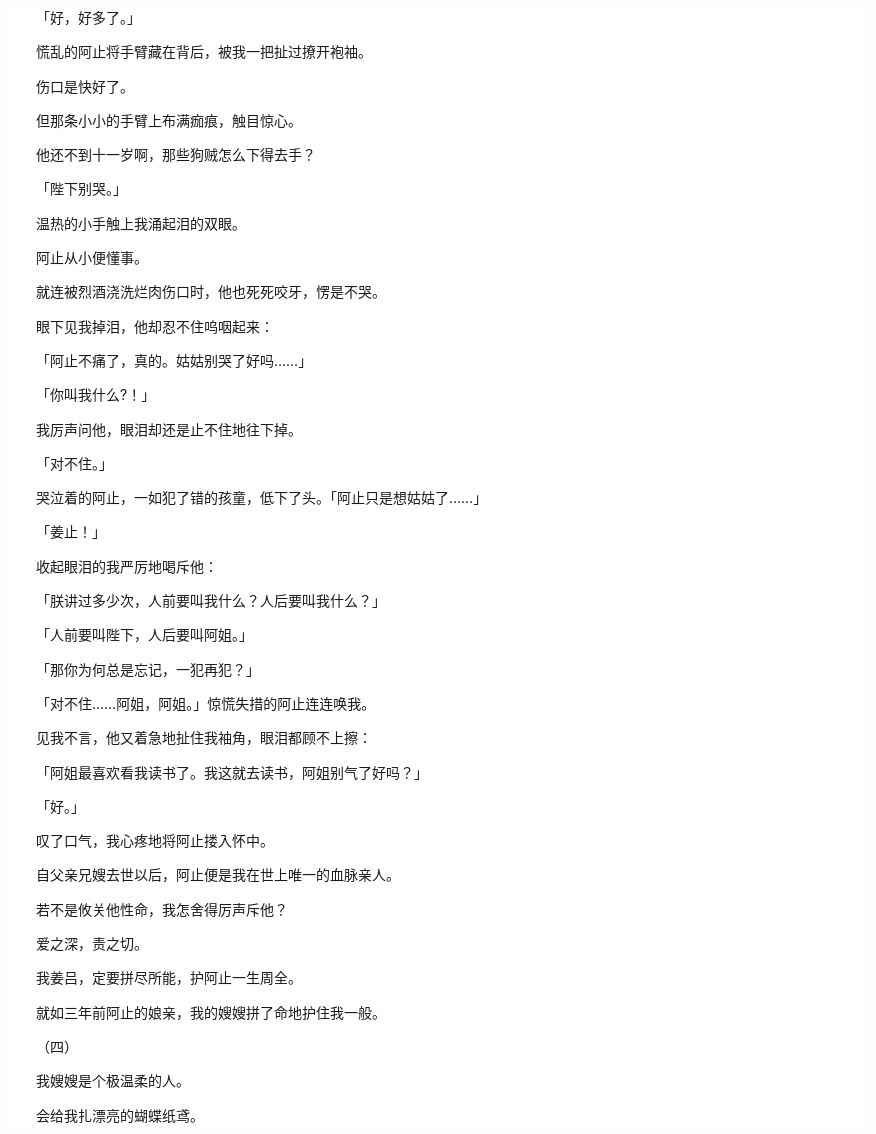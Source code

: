 &emsp;&emsp;「好，好多了。」  
  
&emsp;&emsp;慌乱的阿止将手臂藏在背后，被我一把扯过撩开袍袖。  
  
&emsp;&emsp;伤口是快好了。  
  
&emsp;&emsp;但那条小小的手臂上布满痂痕，触目惊心。  
  
&emsp;&emsp;他还不到十一岁啊，那些狗贼怎么下得去手？  
  
&emsp;&emsp;「陛下别哭。」  
  
&emsp;&emsp;温热的小手触上我涌起泪的双眼。  
  
&emsp;&emsp;阿止从小便懂事。  
  
&emsp;&emsp;就连被烈酒浇洗烂肉伤口时，他也死死咬牙，愣是不哭。  
  
&emsp;&emsp;眼下见我掉泪，他却忍不住呜咽起来：  
  
&emsp;&emsp;「阿止不痛了，真的。姑姑别哭了好吗……」  
  
&emsp;&emsp;「你叫我什么?！」  
  
&emsp;&emsp;我厉声问他，眼泪却还是止不住地往下掉。  
  
&emsp;&emsp;「对不住。」  
  
&emsp;&emsp;哭泣着的阿止，一如犯了错的孩童，低下了头。「阿止只是想姑姑了……」  
  
&emsp;&emsp;「姜止！」  
  
&emsp;&emsp;收起眼泪的我严厉地喝斥他：  
  
&emsp;&emsp;「朕讲过多少次，人前要叫我什么？人后要叫我什么？」  
  
&emsp;&emsp;「人前要叫陛下，人后要叫阿姐。」  
  
&emsp;&emsp;「那你为何总是忘记，一犯再犯？」  
  
&emsp;&emsp;「对不住……阿姐，阿姐。」惊慌失措的阿止连连唤我。  
  
&emsp;&emsp;见我不言，他又着急地扯住我袖角，眼泪都顾不上擦：  
  
&emsp;&emsp;「阿姐最喜欢看我读书了。我这就去读书，阿姐别气了好吗？」  
  
&emsp;&emsp;「好。」  
  
&emsp;&emsp;叹了口气，我心疼地将阿止搂入怀中。  
  
&emsp;&emsp;自父亲兄嫂去世以后，阿止便是我在世上唯一的血脉亲人。  
  
&emsp;&emsp;若不是攸关他性命，我怎舍得厉声斥他？  
  
&emsp;&emsp;爱之深，责之切。  
  
&emsp;&emsp;我姜吕，定要拼尽所能，护阿止一生周全。  
  
&emsp;&emsp;就如三年前阿止的娘亲，我的嫂嫂拼了命地护住我一般。  
  
&emsp;&emsp;（四）  
  
&emsp;&emsp;我嫂嫂是个极温柔的人。  
  
&emsp;&emsp;会给我扎漂亮的蝴蝶纸鸢。  
  